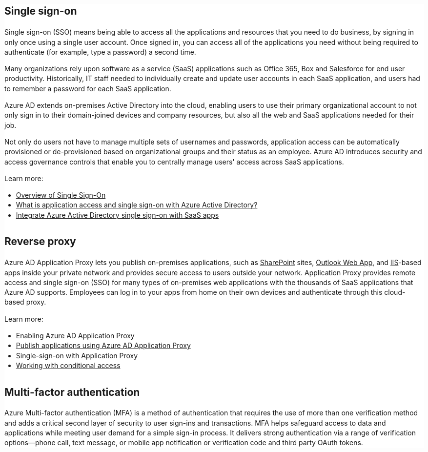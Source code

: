 ## Single sign-on
Single sign-on (SSO) means being able to access all the applications and resources that you need to do business, by signing in only once using a single user account. Once signed in, you can access all of the applications you need without being required to authenticate (for example, type a password) a second time.

Many organizations rely upon software as a service (SaaS) applications such as Office 365, Box and Salesforce for end user productivity. Historically, IT staff needed to individually create and update user accounts in each SaaS application, and users had to remember a password for each SaaS application.

Azure AD extends on-premises Active Directory into the cloud, enabling users to use their primary organizational account to not only sign in to their domain-joined devices and company resources, but also all the web and SaaS applications needed for their job.

Not only do users not have to manage multiple sets of usernames and passwords, application access can be automatically provisioned or de-provisioned based on organizational groups and their status as an employee. Azure AD introduces security and access governance controls that enable you to centrally manage users' access across SaaS applications.

Learn more:

* [Overview of Single Sign-On](https://azure.microsoft.com/documentation/videos/overview-of-single-sign-on/)
* [What is application access and single sign-on with Azure Active Directory?](../active-directory/active-directory-appssoaccess-whatis.md)
* [Integrate Azure Active Directory single sign-on with SaaS apps](../active-directory/active-directory-sso-integrate-saas-apps.md)

## Reverse proxy
Azure AD Application Proxy lets you publish on-premises applications, such as [SharePoint](https://support.office.com/article/What-is-SharePoint-97b915e6-651b-43b2-827d-fb25777f446f?ui=en-US&rs=en-US&ad=US) sites, [Outlook Web App](https://technet.microsoft.com/library/jj657718.aspx), and [IIS](http://www.iis.net/)-based apps inside your private network and provides secure access to users outside your network. Application Proxy provides remote access and single sign-on (SSO) for many types of on-premises web applications with the thousands of SaaS applications that Azure AD supports. Employees can log in to your apps from home on their own devices and authenticate through this cloud-based proxy.

Learn more:

* [Enabling Azure AD Application Proxy](../active-directory/active-directory-application-proxy-enable.md)
* [Publish applications using Azure AD Application Proxy](../active-directory/active-directory-application-proxy-publish.md)
* [Single-sign-on with Application Proxy](../active-directory/active-directory-application-proxy-sso-using-kcd.md)
* [Working with conditional access](../active-directory/active-directory-application-proxy-conditional-access.md)

## Multi-factor authentication
Azure Multi-factor authentication (MFA) is a method of authentication that requires the use of more than one verification method and adds a critical second layer of security to user sign-ins and transactions. MFA helps safeguard access to data and applications while meeting user demand for a simple sign-in process. It delivers strong authentication via a range of verification options—phone call, text message, or mobile app notification or verification code and third party OAuth tokens.

